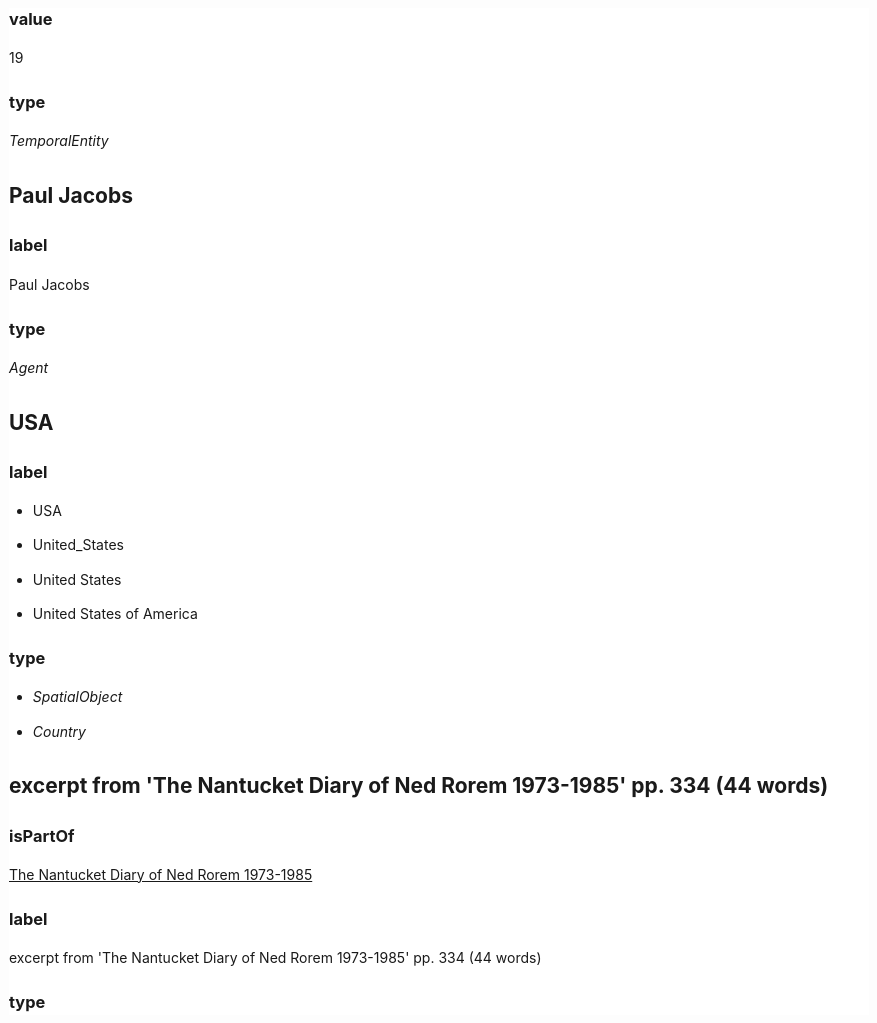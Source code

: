 ### value


19

### type


*TemporalEntity*

## Paul Jacobs

### label


Paul Jacobs

### type


*Agent*

## USA

### label

 - USA

 - United_States

 - United States

 - United States of America

### type

 - *SpatialObject*

 - *Country*

## excerpt from 'The Nantucket Diary of Ned Rorem 1973-1985' pp. 334 (44 words)

### isPartOf


[The Nantucket Diary of Ned Rorem 1973-1985](#The-Nantucket-Diary-of-Ned-Rorem-1973-1985)

### label


excerpt from 'The Nantucket Diary of Ned Rorem 1973-1985' pp. 334 (44 words)

### type
